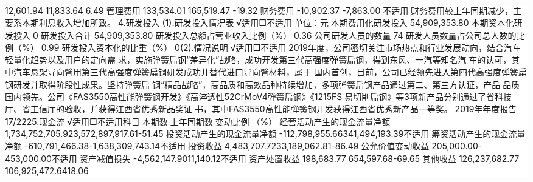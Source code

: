 12,601.94
11,833.64
6.49
管理费用
133,534.01
165,519.47
-19.32
财务费用
-10,902.37
-7,863.00
不适用
财务费用较上年同期减少，主要系本期利息收入增加所致。
4.研发投入
(1).研发投入情况表
√适用□不适用
单位：元
本期费用化研发投入
54,909,353.80
本期资本化研发投入
0
研发投入合计
54,909,353.80
研发投入总额占营业收入比例（%）
0.36
公司研发人员的数量
74
研发人员数量占公司总人数的比例（%）
0.99
研发投入资本化的比重（%）
0(2).情况说明
√适用□不适用
2019年度，公司密切关注市场热点和行业发展动向，结合汽车轻量化趋势以及用户的定向需
求，实施弹簧扁钢“差异化”战略，成功开发第三代高强度弹簧扁钢，得到东风、一汽等知名汽
车的认可，其中汽车悬架导向臂用第三代高强度弹簧扁钢研发成功并替代进口导向臂材料，属于
国内首创，目前，公司已经领先进入第四代高强度弹簧扁钢研发并取得阶段性成果。坚持弹簧扁
钢“精品战略”，高品质和高效品种持续增加，多项弹簧扁钢产品通过第二、第三方认证，产品
品质国内领先。公司《FAS3550高性能弹簧钢开发》《高淬透性52CrMoV4弹簧扁钢》《1215FS
易切削扁钢》等3项新产品分别通过了省科技厅、省工信厅的验收，并获得江西省优秀新品奖证
书，其中FAS3550高性能弹簧钢开发获得江西省优秀新产品一等奖。
2019年年度报告
17/2225.现金流
√适用□不适用科目
本期数
上年同期数
变动比例
（%）
经营活动产生的现金流量净额
1,734,752,705.923,572,897,917.61-51.45
投资活动产生的现金流量净额
-112,798,955.66341,494,193.39不适用
筹资活动产生的现金流量净额
-610,791,466.38-1,638,309,743.14不适用
投资收益
4,483,707.7233,189,062.81-86.49
公允价值变动收益
205,000.00-453,000.00不适用
资产减值损失
-4,562,147.9011,140.12不适用
资产处置收益
198,683.77
654,597.68-69.65
其他收益
126,237,682.77
106,925,472.6418.06